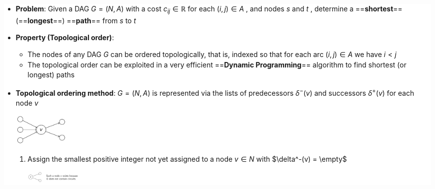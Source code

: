 - **Problem**: Given a DAG $G = (N,A)$ with a cost $c_{ij} \in \mathbb{R}$ for each $(i,j) \in A$ , and nodes $s$ and $t$ , determine a ==**shortest**== (==**longest**==) ==**path**== from $s$ to $t$
- **Property (Topological order)**:
  
    - The nodes of any DAG $G$ can be ordered topologically, that is, indexed so that for each arc $(i,j) \in A$ we have $i<j$
    - The topological order can be exploited in a very efficient ==**Dynamic Programming**== algorithm to find shortest (or longest) paths
- **Topological ordering method**: $G = (N,A)$ is represented via the lists of predecessors $\delta^-(v)$ and successors $\delta^+(v)$ for each node $v$
  
    <img src="assets/image 25.png" alt="image" style="zoom:10%; margin-left: 0" />
    
    1. Assign the smallest positive integer not yet assigned to a node $v \in N$ with $\delta^-(v) = \empty$
       
        <img src="assets/image 26.png" alt="image" style="zoom:10%; margin-left: 0" />
        